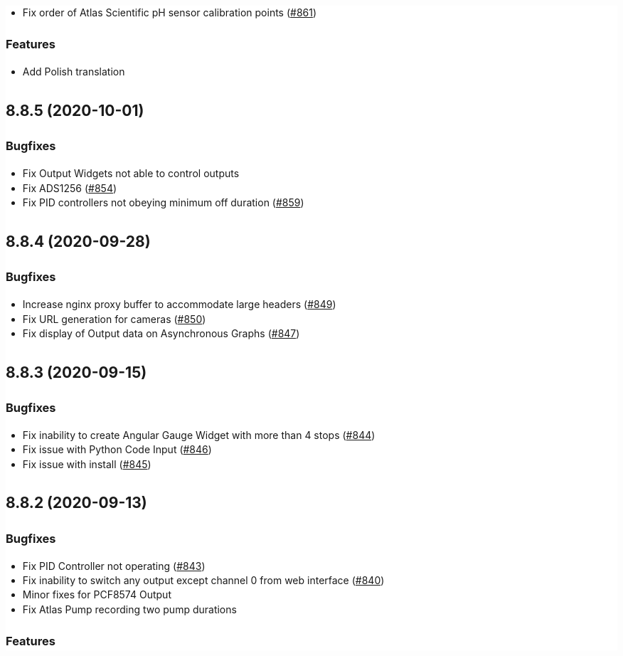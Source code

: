  - Fix order of Atlas Scientific pH sensor calibration points ([#861](https://github.com/kizniche/mycodo/issues/861))

### Features

 - Add Polish translation


## 8.8.5 (2020-10-01)

### Bugfixes

 - Fix Output Widgets not able to control outputs
 - Fix ADS1256 ([#854](https://github.com/kizniche/mycodo/issues/854))
 - Fix PID controllers not obeying minimum off duration ([#859](https://github.com/kizniche/mycodo/issues/859))


## 8.8.4 (2020-09-28)

### Bugfixes

 - Increase nginx proxy buffer to accommodate large headers ([#849](https://github.com/kizniche/mycodo/issues/849))
 - Fix URL generation for cameras ([#850](https://github.com/kizniche/mycodo/issues/850))
 - Fix display of Output data on Asynchronous Graphs ([#847](https://github.com/kizniche/mycodo/issues/847))


## 8.8.3 (2020-09-15)

### Bugfixes

 - Fix inability to create Angular Gauge Widget with more than 4 stops ([#844](https://github.com/kizniche/mycodo/issues/844))
 - Fix issue with Python Code Input ([#846](https://github.com/kizniche/mycodo/issues/846))
 - Fix issue with install ([#845](https://github.com/kizniche/mycodo/issues/845))


## 8.8.2 (2020-09-13)

### Bugfixes

 - Fix PID Controller not operating ([#843](https://github.com/kizniche/mycodo/issues/843))
 - Fix inability to switch any output except channel 0 from web interface ([#840](https://github.com/kizniche/mycodo/issues/840))
 - Minor fixes for PCF8574 Output
 - Fix Atlas Pump recording two pump durations

### Features
